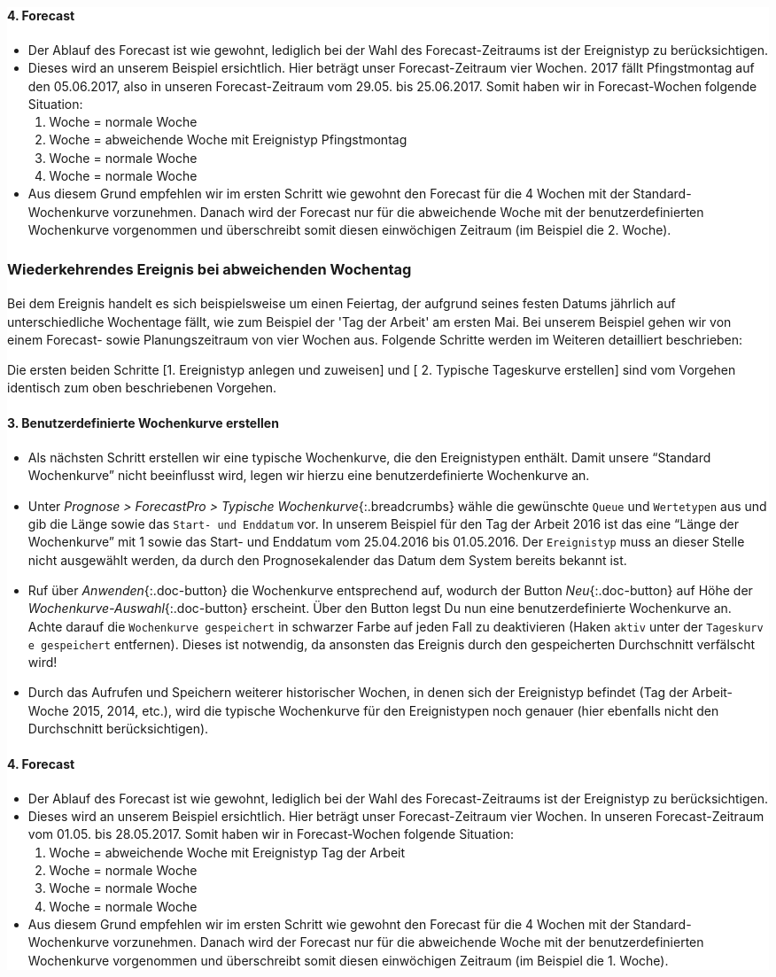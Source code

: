 #### 4. Forecast

  - Der Ablauf des Forecast ist wie gewohnt, lediglich bei der Wahl des Forecast-Zeitraums ist der Ereignistyp zu berücksichtigen.
  - Dieses wird an unserem Beispiel ersichtlich. Hier beträgt unser Forecast-Zeitraum vier Wochen. 2017 fällt Pfingstmontag auf den
    05.06.2017, also in unseren Forecast-Zeitraum vom 29.05. bis
    25.06.2017. Somit haben wir in Forecast-Wochen folgende Situation:
    1. Woche = normale Woche
    2. Woche = abweichende Woche mit Ereignistyp Pfingstmontag
    3. Woche = normale Woche
    4. Woche = normale Woche
  - Aus diesem Grund empfehlen wir im ersten Schritt wie gewohnt den Forecast für die 4 Wochen mit der Standard-Wochenkurve vorzunehmen. Danach wird der Forecast nur für die abweichende Woche mit der benutzerdefinierten Wochenkurve vorgenommen und überschreibt somit diesen einwöchigen Zeitraum (im Beispiel die 2. Woche).

### Wiederkehrendes Ereignis bei abweichenden Wochentag

Bei dem Ereignis handelt es sich beispielsweise um einen Feiertag, der aufgrund seines festen Datums jährlich auf unterschiedliche Wochentage fällt, wie zum Beispiel der 'Tag der Arbeit' am ersten Mai. Bei unserem Beispiel gehen wir von einem Forecast- sowie Planungszeitraum von vier Wochen aus. Folgende Schritte werden im Weiteren detailliert beschrieben:

Die ersten beiden Schritte [1. Ereignistyp anlegen und zuweisen] und [ 2. Typische Tageskurve erstellen] sind vom Vorgehen identisch zum oben beschriebenen Vorgehen.

#### 3. Benutzerdefinierte Wochenkurve erstellen

  - Als nächsten Schritt erstellen wir eine typische Wochenkurve, die den Ereignistypen enthält. Damit unsere “Standard Wochenkurve” nicht beeinflusst wird, legen wir hierzu eine benutzerdefinierte Wochenkurve an.
  - Unter *Prognose > ForecastPro > Typische Wochenkurve*{:.breadcrumbs} wähle die gewünschte `Queue` und `Wertetypen` aus und gib die Länge sowie das `Start- und Enddatum` vor. In unserem Beispiel für den Tag der Arbeit 2016 ist das eine “Länge der Wochenkurve” mit 1 sowie das Start- und Enddatum vom 25.04.2016 bis 01.05.2016. Der `Ereignistyp` muss an dieser Stelle nicht ausgewählt werden, da durch den Prognosekalender das Datum dem System bereits bekannt ist.
  - Ruf über *Anwenden*{:.doc-button} die Wochenkurve entsprechend auf, wodurch der Button *Neu*{:.doc-button} auf Höhe der *Wochenkurve-Auswahl*{:.doc-button} erscheint. Über den Button legst Du nun eine benutzerdefinierte Wochenkurve an. Achte darauf die `Wochenkurve gespeichert` in schwarzer Farbe auf jeden Fall zu deaktivieren (Haken `aktiv` unter der `Tageskurve gespeichert` entfernen). Dieses ist notwendig, da ansonsten das Ereignis durch den gespeicherten Durchschnitt verfälscht wird!

  - Durch das Aufrufen und Speichern weiterer historischer Wochen, in denen sich der Ereignistyp befindet (Tag der Arbeit-Woche 2015, 2014, etc.), wird die typische Wochenkurve für den Ereignistypen noch genauer (hier ebenfalls nicht den Durchschnitt berücksichtigen).

#### 4. Forecast

  - Der Ablauf des Forecast ist wie gewohnt, lediglich bei der Wahl des Forecast-Zeitraums ist der Ereignistyp zu berücksichtigen.
  - Dieses wird an unserem Beispiel ersichtlich. Hier beträgt unser Forecast-Zeitraum vier Wochen. In unseren Forecast-Zeitraum vom 01.05. bis 28.05.2017. Somit haben wir in Forecast-Wochen folgende Situation:
    1. Woche = abweichende Woche mit Ereignistyp Tag der Arbeit
    2. Woche = normale Woche
    3. Woche = normale Woche
    4. Woche = normale Woche
  - Aus diesem Grund empfehlen wir im ersten Schritt wie gewohnt den Forecast für die 4 Wochen mit der Standard-Wochenkurve vorzunehmen. Danach wird der Forecast nur für die abweichende Woche mit der benutzerdefinierten Wochenkurve vorgenommen und überschreibt somit diesen einwöchigen Zeitraum (im Beispiel die 1. Woche).
